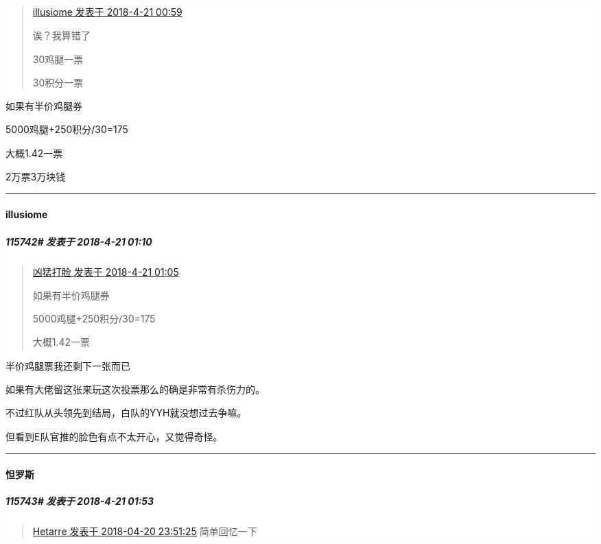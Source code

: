 

<blockquote><a href="httphttps://bbs.saraba1st.com/2b/forum.php?mod=redirect&amp;goto=findpost&amp;pid=39314482&amp;ptid=1105387" target="_blank">illusiome 发表于 2018-4-21 00:59</a>

诶？我算错了

30鸡腿一票

30积分一票</blockquote>
如果有半价鸡腿券

5000鸡腿+250积分/30=175

大概1.42一票

2万票3万块钱







*****

####  illusiome  
##### 115742#       发表于 2018-4-21 01:10



<blockquote><a href="httphttps://bbs.saraba1st.com/2b/forum.php?mod=redirect&amp;goto=findpost&amp;pid=39314510&amp;ptid=1105387" target="_blank">凶猛打脸 发表于 2018-4-21 01:05</a>

如果有半价鸡腿券

5000鸡腿+250积分/30=175

大概1.42一票</blockquote>
半价鸡腿票我还剩下一张而已


如果有大佬留这张来玩这次投票那么的确是非常有杀伤力的。


不过红队从头领先到结局，白队的YYH就没想过去争嘛。


但看到E队官推的脸色有点不太开心，又觉得奇怪。







*****

####  怛罗斯  
##### 115743#       发表于 2018-4-21 01:53



<blockquote><a href="httphttps://bbs.saraba1st.com/2b/forum.php?mod=redirect&amp;goto=findpost&amp;pid=39313964&amp;ptid=1105387" target="_blank">Hetarre 发表于 2018-04-20 23:51:25</a>
简单回忆一下
